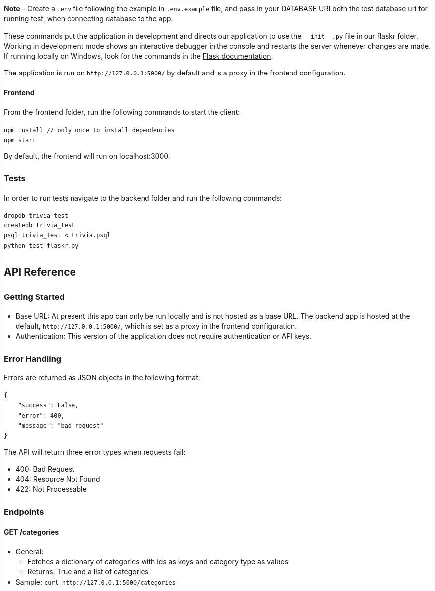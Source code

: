 **Note** - Create a `.env` file following the example in `.env.example` file, and pass in your DATABASE URI both the test database uri for running test, when connecting database to the app.

These commands put the application in development and directs our application to use the `__init__.py` file in our flaskr folder. Working in development mode shows an interactive debugger in the console and restarts the server whenever changes are made. If running locally on Windows, look for the commands in the [Flask documentation](http://flask.pocoo.org/docs/1.0/tutorial/factory/).

The application is run on `http://127.0.0.1:5000/` by default and is a proxy in the frontend configuration. 

#### Frontend

From the frontend folder, run the following commands to start the client: 
```
npm install // only once to install dependencies
npm start 
```

By default, the frontend will run on localhost:3000. 

### Tests
In order to run tests navigate to the backend folder and run the following commands: 

```
dropdb trivia_test
createdb trivia_test
psql trivia_test < trivia.psql
python test_flaskr.py
```

## API Reference

### Getting Started
- Base URL: At present this app can only be run locally and is not hosted as a base URL. The backend app is hosted at the default, `http://127.0.0.1:5000/`, which is set as a proxy in the frontend configuration. 
- Authentication: This version of the application does not require authentication or API keys. 

### Error Handling
Errors are returned as JSON objects in the following format:
```
{
    "success": False, 
    "error": 400,
    "message": "bad request"
}
```
The API will return three error types when requests fail:
- 400: Bad Request
- 404: Resource Not Found
- 422: Not Processable 

### Endpoints 
#### GET /categories
- General:
    - Fetches a dictionary of categories with ids as keys and category type as values
    - Returns: True and a list of categories
- Sample: `curl http://127.0.0.1:5000/categories`
